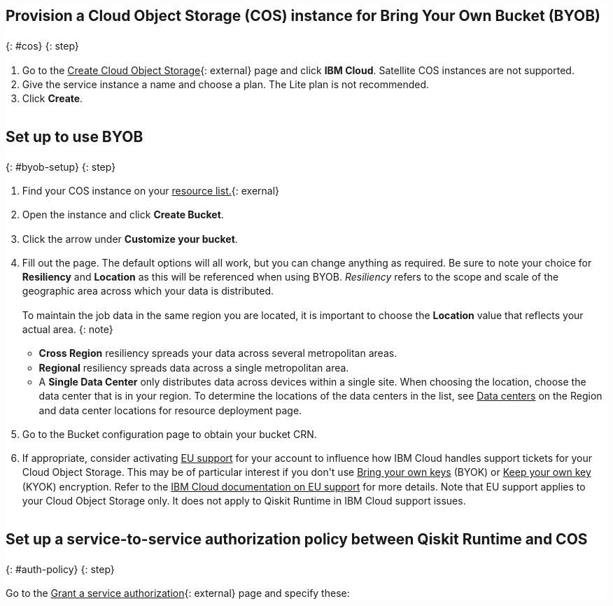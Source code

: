 ## Provision a Cloud Object Storage (COS) instance for Bring Your Own Bucket (BYOB)
{: #cos}
{: step}

1. Go to the [Create Cloud Object Storage](https://cloud.ibm.com/objectstorage/create){: external} page and click **IBM Cloud**.  Satellite COS instances are not supported.
2. Give the service instance a name and choose a plan.  The Lite plan is not recommended.
3. Click **Create**.


## Set up to use BYOB
{: #byob-setup}
{: step}

1. Find your COS instance on your [resource list.](https://cloud.ibm.com/resources){: exernal}
2. Open the instance and click **Create Bucket**.
3. Click the arrow under **Customize your bucket**.
4. Fill out the page.  The default options will all work, but you can change anything as required.  Be sure to note your choice for **Resiliency** and **Location** as this will be referenced when using BYOB.
   *Resiliency* refers to the scope and scale of the geographic area across which your data is distributed.

   To maintain the job data in the same region you are located, it is important to choose the **Location** value that reflects your actual area.
   {: note}

   * **Cross Region** resiliency spreads your data across several metropolitan areas.
   * **Regional** resiliency spreads data across a single metropolitan area.
   * A **Single Data Center** only distributes data across devices within a single site. When choosing the location, choose the data center that is in your region.  To determine the locations of the data centers in the list, see [Data centers](/docs/overview?topic=overview-locations#data-centers) on the Region and data center locations for resource deployment page.
5. Go to the Bucket configuration page to obtain your bucket CRN.
6. If appropriate, consider activating [EU support](https://cloud.ibm.com/account/settings) for your account to influence how IBM Cloud handles support tickets for your Cloud Object Storage. This may be of particular interest if you don't use [Bring your own keys](https://cloud.ibm.com/docs/key-protect?topic=key-protect-importing-keys) (BYOK) or [Keep your own key](https://cloud.ibm.com/docs/hs-crypto?topic=hs-crypto-uko-understand-concepts#uko-kyok-concept) (KYOK) encryption. Refer to the [IBM Cloud documentation on EU support](https://cloud.ibm.com/docs/account?topic=account-eu-supported) for more details. Note that EU support applies to your Cloud Object Storage only.  It does not apply to Qiskit Runtime in IBM Cloud support issues.

## Set up a service-to-service authorization policy between Qiskit Runtime and COS
{: #auth-policy}
{: step}

Go to the [Grant a service authorization](https://cloud.ibm.com/iam/authorizations/grant){: external} page and specify these:

